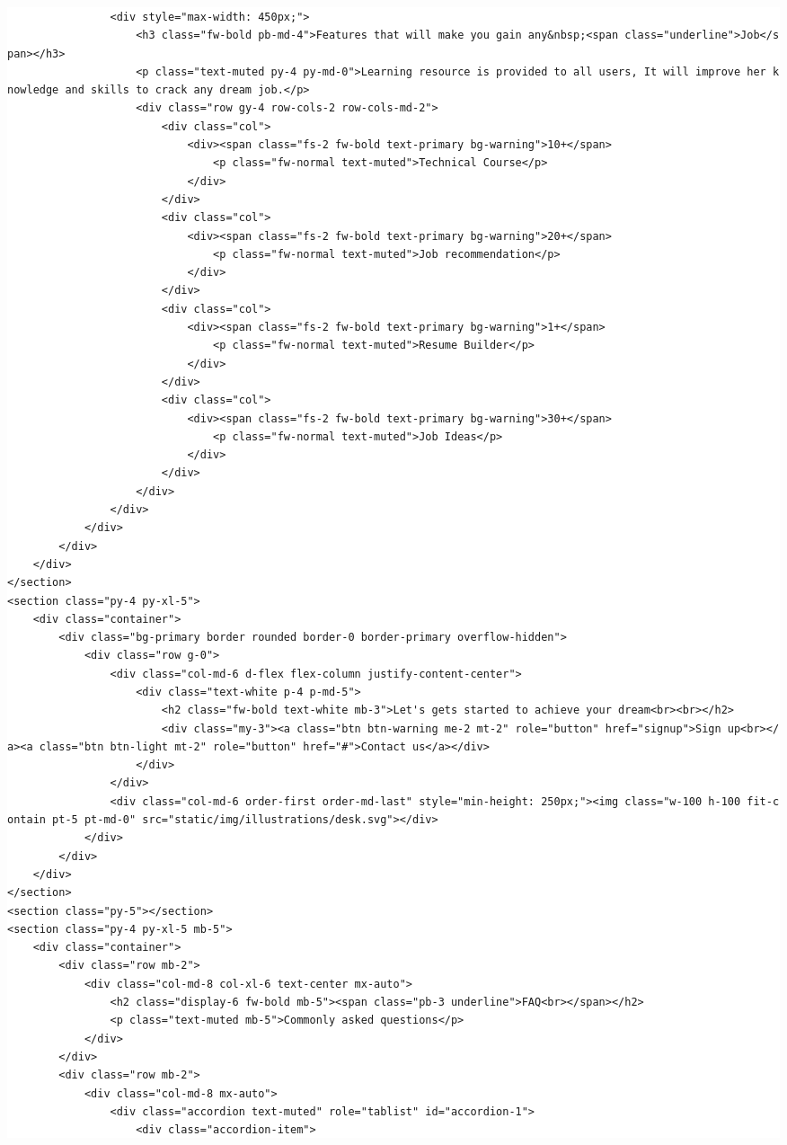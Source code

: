                     <div style="max-width: 450px;">
                        <h3 class="fw-bold pb-md-4">Features that will make you gain any&nbsp;<span class="underline">Job</span></h3>
                        <p class="text-muted py-4 py-md-0">Learning resource is provided to all users, It will improve her knowledge and skills to crack any dream job.</p>
                        <div class="row gy-4 row-cols-2 row-cols-md-2">
                            <div class="col">
                                <div><span class="fs-2 fw-bold text-primary bg-warning">10+</span>
                                    <p class="fw-normal text-muted">Technical Course</p>
                                </div>
                            </div>
                            <div class="col">
                                <div><span class="fs-2 fw-bold text-primary bg-warning">20+</span>
                                    <p class="fw-normal text-muted">Job recommendation</p>
                                </div>
                            </div>
                            <div class="col">
                                <div><span class="fs-2 fw-bold text-primary bg-warning">1+</span>
                                    <p class="fw-normal text-muted">Resume Builder</p>
                                </div>
                            </div>
                            <div class="col">
                                <div><span class="fs-2 fw-bold text-primary bg-warning">30+</span>
                                    <p class="fw-normal text-muted">Job Ideas</p>
                                </div>
                            </div>
                        </div>
                    </div>
                </div>
            </div>
        </div>
    </section>
    <section class="py-4 py-xl-5">
        <div class="container">
            <div class="bg-primary border rounded border-0 border-primary overflow-hidden">
                <div class="row g-0">
                    <div class="col-md-6 d-flex flex-column justify-content-center">
                        <div class="text-white p-4 p-md-5">
                            <h2 class="fw-bold text-white mb-3">Let's gets started to achieve your dream<br><br></h2>
                            <div class="my-3"><a class="btn btn-warning me-2 mt-2" role="button" href="signup">Sign up<br></a><a class="btn btn-light mt-2" role="button" href="#">Contact us</a></div>
                        </div>
                    </div>
                    <div class="col-md-6 order-first order-md-last" style="min-height: 250px;"><img class="w-100 h-100 fit-contain pt-5 pt-md-0" src="static/img/illustrations/desk.svg"></div>
                </div>
            </div>
        </div>
    </section>
    <section class="py-5"></section>
    <section class="py-4 py-xl-5 mb-5">
        <div class="container">
            <div class="row mb-2">
                <div class="col-md-8 col-xl-6 text-center mx-auto">
                    <h2 class="display-6 fw-bold mb-5"><span class="pb-3 underline">FAQ<br></span></h2>
                    <p class="text-muted mb-5">Commonly asked questions</p>
                </div>
            </div>
            <div class="row mb-2">
                <div class="col-md-8 mx-auto">
                    <div class="accordion text-muted" role="tablist" id="accordion-1">
                        <div class="accordion-item">